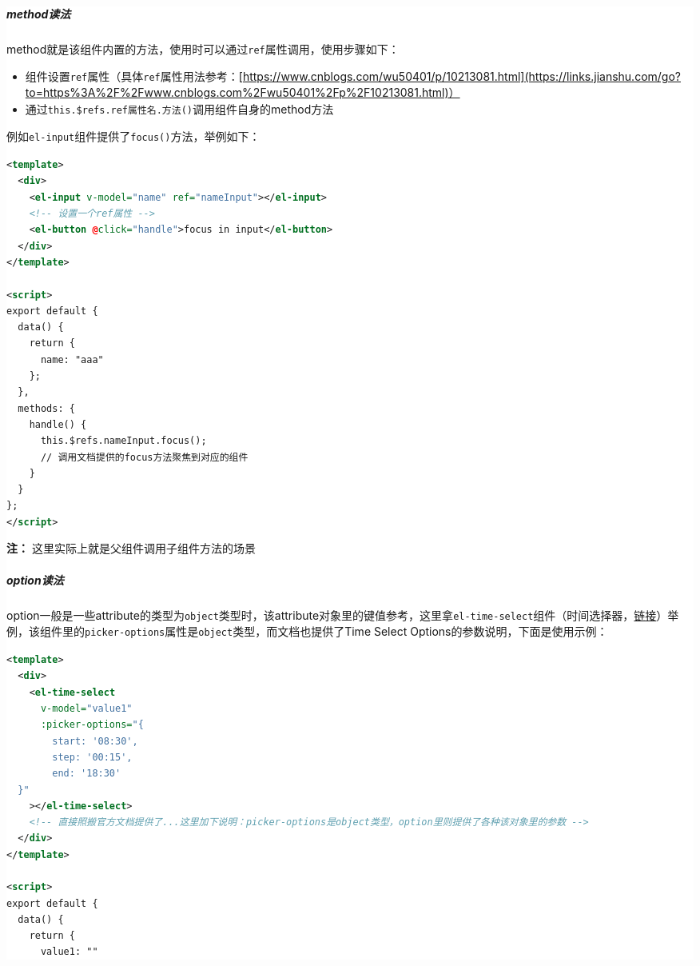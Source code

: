 ##### method读法

method就是该组件内置的方法，使用时可以通过`ref`属性调用，使用步骤如下：

- 组件设置`ref`属性（具体`ref`属性用法参考：[https://www.cnblogs.com/wu50401/p/10213081.html](https://links.jianshu.com/go?to=https%3A%2F%2Fwww.cnblogs.com%2Fwu50401%2Fp%2F10213081.html)）
- 通过`this.$refs.ref属性名.方法()`调用组件自身的method方法

例如`el-input`组件提供了`focus()`方法，举例如下：



```xml
<template>
  <div>
    <el-input v-model="name" ref="nameInput"></el-input>
    <!-- 设置一个ref属性 -->
    <el-button @click="handle">focus in input</el-button>
  </div>
</template>

<script>
export default {
  data() {
    return {
      name: "aaa"
    };
  },
  methods: {
    handle() {
      this.$refs.nameInput.focus();
      // 调用文档提供的focus方法聚焦到对应的组件
    }
  }
};
</script>
```

**注：**
 这里实际上就是父组件调用子组件方法的场景

##### option读法

option一般是一些attribute的类型为`object`类型时，该attribute对象里的键值参考，这里拿`el-time-select`组件（时间选择器，[链接](https://links.jianshu.com/go?to=https%3A%2F%2Felement.eleme.cn%2F2.0%2F%23%2Fzh-CN%2Fcomponent%2Ftime-picker)）举例，该组件里的`picker-options`属性是`object`类型，而文档也提供了Time Select Options的参数说明，下面是使用示例：



```xml
<template>
  <div>
    <el-time-select
      v-model="value1"
      :picker-options="{
        start: '08:30',
        step: '00:15',
        end: '18:30'
  }"
    ></el-time-select>
    <!-- 直接照搬官方文档提供了...这里加下说明：picker-options是object类型，option里则提供了各种该对象里的参数 -->
  </div>
</template>

<script>
export default {
  data() {
    return {
      value1: ""
```